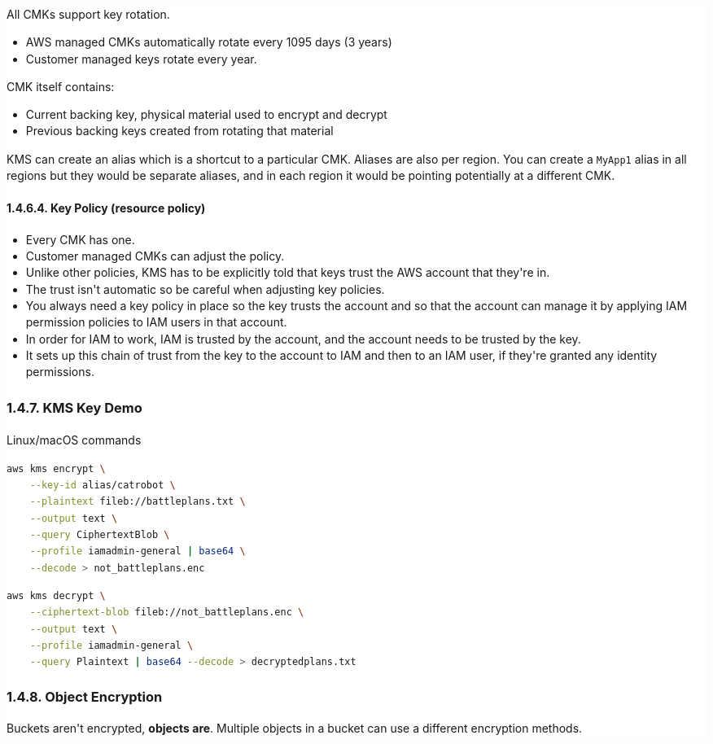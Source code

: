 All CMKs support key rotation.

- AWS managed CMKs automatically rotate every 1095 days (3 years)
- Customer managed keys rotate every year.

CMK itself contains:

- Current backing key, physical material used to encrypt and decrypt
- Previous backing keys created from rotating that material

KMS can create an alias which is a shortcut to a particular CMK.
Aliases are also per region. You can create a `MyApp1` alias in all regions
but they would be separate aliases, and in each region it would be pointing
potentially at a different CMK.

#### 1.4.6.4. Key Policy (resource policy)

- Every CMK has one.
- Customer managed CMKs can adjust the policy.
- Unlike other policies, KMS has to be explicitly told that keys trust the AWS
account that they're in.
- The trust isn't automatic so be careful when adjusting key policies.
- You always need a key policy in place so the key trusts the account and so
that the account can manage it by applying IAM permission policies to IAM users
in that account.
- In order for IAM to work, IAM is trusted by the account, and the account
needs to be trusted by the key.
- It sets up this chain of trust from the key to the account to IAM and then
to an IAM user, if they're granted any identity permissions.

### 1.4.7. KMS Key Demo

Linux/macOS commands

```bash
aws kms encrypt \
    --key-id alias/catrobot \
    --plaintext fileb://battleplans.txt \
    --output text \
    --query CiphertextBlob \
    --profile iamadmin-general | base64 \
    --decode > not_battleplans.enc
```

```bash
aws kms decrypt \
    --ciphertext-blob fileb://not_battleplans.enc \
    --output text \
    --profile iamadmin-general \
    --query Plaintext | base64 --decode > decryptedplans.txt
```

### 1.4.8. Object Encryption

Buckets aren't encrypted, **objects are**.
Multiple objects in a bucket can use a different encryption methods.
